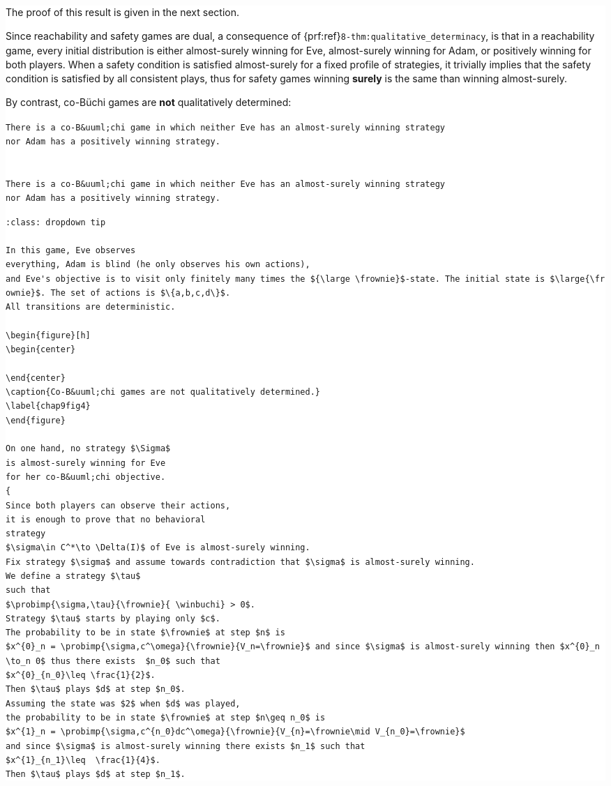 The proof of this result is given in the next section.

Since reachability and safety games are dual, a consequence of {prf:ref}`8-thm:qualitative_determinacy`, is that in a reachability game, every initial
distribution is either almost-surely winning for Eve,
almost-surely winning for Adam, or positively
winning for both players.
When a safety condition is satisfied almost-surely for a fixed profile of strategies,
it trivially implies that the safety condition is
satisfied by all consistent plays,
thus for safety games winning **surely** is the same than winning almost-surely.


By contrast, co-B&uuml;chi games are **not** qualitatively determined:

````{prf:lemma} NEEDS TITLE AND LABEL 
There is a co-B&uuml;chi game in which neither Eve has an almost-surely winning strategy
nor Adam has a positively winning strategy.
 

There is a co-B&uuml;chi game in which neither Eve has an almost-surely winning strategy
nor Adam has a positively winning strategy.

````

````{admonition} Proof
:class: dropdown tip

In this game, Eve observes
everything, Adam is blind (he only observes his own actions),
and Eve's objective is to visit only finitely many times the ${\large \frownie}$-state. The initial state is $\large{\frownie}$. The set of actions is $\{a,b,c,d\}$.
All transitions are deterministic.

\begin{figure}[h]
\begin{center}

\end{center}
\caption{Co-B&uuml;chi games are not qualitatively determined.}
\label{chap9fig4}
\end{figure} 

On one hand, no strategy $\Sigma$
is almost-surely winning for Eve
for her co-B&uuml;chi objective.
{
Since both players can observe their actions,
it is enough to prove that no behavioral
strategy
$\sigma\in C^*\to \Delta(I)$ of Eve is almost-surely winning.
Fix strategy $\sigma$ and assume towards contradiction that $\sigma$ is almost-surely winning. 
We define a strategy $\tau$
such that
$\probimp{\sigma,\tau}{\frownie}{ \winbuchi} > 0$.
Strategy $\tau$ starts by playing only $c$.
The probability to be in state $\frownie$ at step $n$ is
$x^{0}_n = \probimp{\sigma,c^\omega}{\frownie}{V_n=\frownie}$ and since $\sigma$ is almost-surely winning then $x^{0}_n \to_n 0$ thus there exists  $n_0$ such that 
$x^{0}_{n_0}\leq \frac{1}{2}$.
Then $\tau$ plays $d$ at step $n_0$.
Assuming the state was $2$ when $d$ was played, 
the probability to be in state $\frownie$ at step $n\geq n_0$ is
$x^{1}_n = \probimp{\sigma,c^{n_0}dc^\omega}{\frownie}{V_{n}=\frownie\mid V_{n_0}=\frownie}$
and since $\sigma$ is almost-surely winning there exists $n_1$ such that
$x^{1}_{n_1}\leq  \frac{1}{4}$.
Then $\tau$ plays $d$ at step $n_1$.
````